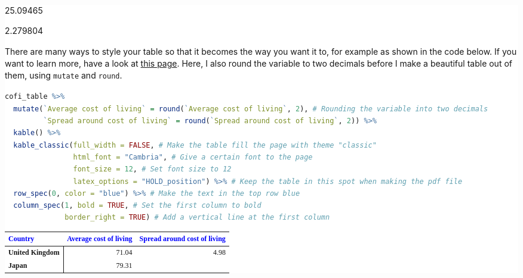 25.09465
</td>
<td style="text-align:right;">
2.279804
</td>
</tr>
</tbody>
</table>

There are many ways to style your table so that it becomes the way you
want it to, for example as shown in the code below. If you want to learn
more, have a look at [this
page](https://cran.r-project.org/web/packages/kableExtra/vignettes/awesome_table_in_html.html).
Here, I also round the variable to two decimals before I make a
beautiful table out of them, using `mutate` and `round`.

``` r
cofi_table %>%
  mutate(`Average cost of living` = round(`Average cost of living`, 2), # Rounding the variable into two decimals
         `Spread around cost of living` = round(`Spread around cost of living`, 2)) %>%
  kable() %>%
  kable_classic(full_width = FALSE, # Make the table fill the page with theme "classic"
                html_font = "Cambria", # Give a certain font to the page
                font_size = 12, # Set font size to 12
                latex_options = "HOLD_position") %>% # Keep the table in this spot when making the pdf file
  row_spec(0, color = "blue") %>% # Make the text in the top row blue
  column_spec(1, bold = TRUE, # Set the first column to bold
              border_right = TRUE) # Add a vertical line at the first column
```

<table class=" lightable-classic" style="font-size: 12px; font-family: Cambria; width: auto !important; margin-left: auto; margin-right: auto;">
<thead>
<tr>
<th style="text-align:left;color: blue !important;">
Country
</th>
<th style="text-align:right;color: blue !important;">
Average cost of living
</th>
<th style="text-align:right;color: blue !important;">
Spread around cost of living
</th>
</tr>
</thead>
<tbody>
<tr>
<td style="text-align:left;font-weight: bold;border-right:1px solid;">
United Kingdom
</td>
<td style="text-align:right;">
71.04
</td>
<td style="text-align:right;">
4.98
</td>
</tr>
<tr>
<td style="text-align:left;font-weight: bold;border-right:1px solid;">
Japan
</td>
<td style="text-align:right;">
79.31